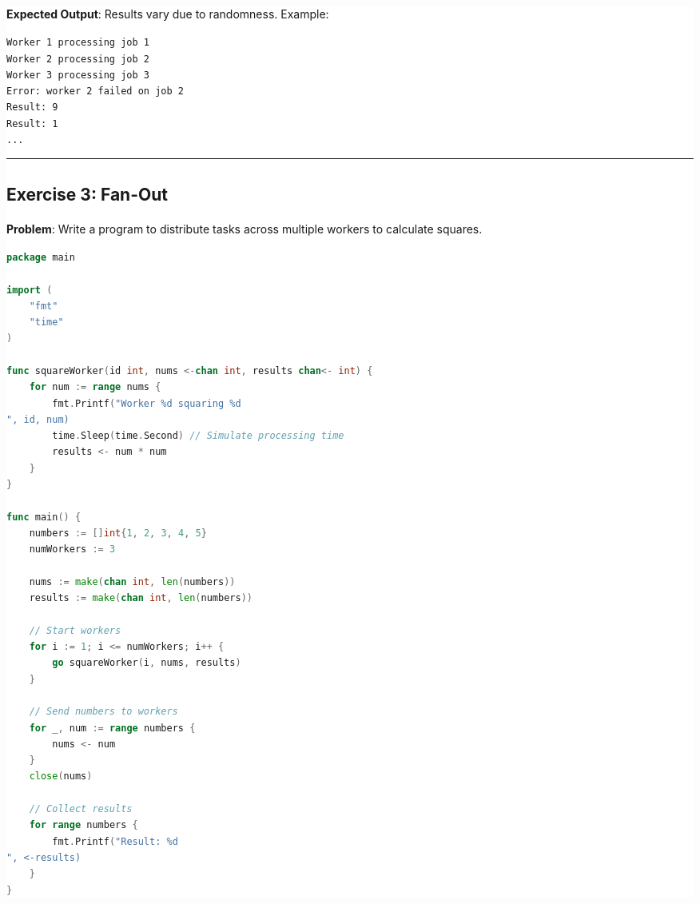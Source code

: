 **Expected Output**:
Results vary due to randomness. Example:

```plaintext
Worker 1 processing job 1
Worker 2 processing job 2
Worker 3 processing job 3
Error: worker 2 failed on job 2
Result: 9
Result: 1
...
```

---

## **Exercise 3: Fan-Out**

**Problem**: Write a program to distribute tasks across multiple workers to calculate squares.

```go
package main

import (
	"fmt"
	"time"
)

func squareWorker(id int, nums <-chan int, results chan<- int) {
	for num := range nums {
		fmt.Printf("Worker %d squaring %d
", id, num)
		time.Sleep(time.Second) // Simulate processing time
		results <- num * num
	}
}

func main() {
	numbers := []int{1, 2, 3, 4, 5}
	numWorkers := 3

	nums := make(chan int, len(numbers))
	results := make(chan int, len(numbers))

	// Start workers
	for i := 1; i <= numWorkers; i++ {
		go squareWorker(i, nums, results)
	}

	// Send numbers to workers
	for _, num := range numbers {
		nums <- num
	}
	close(nums)

	// Collect results
	for range numbers {
		fmt.Printf("Result: %d
", <-results)
	}
}
```
